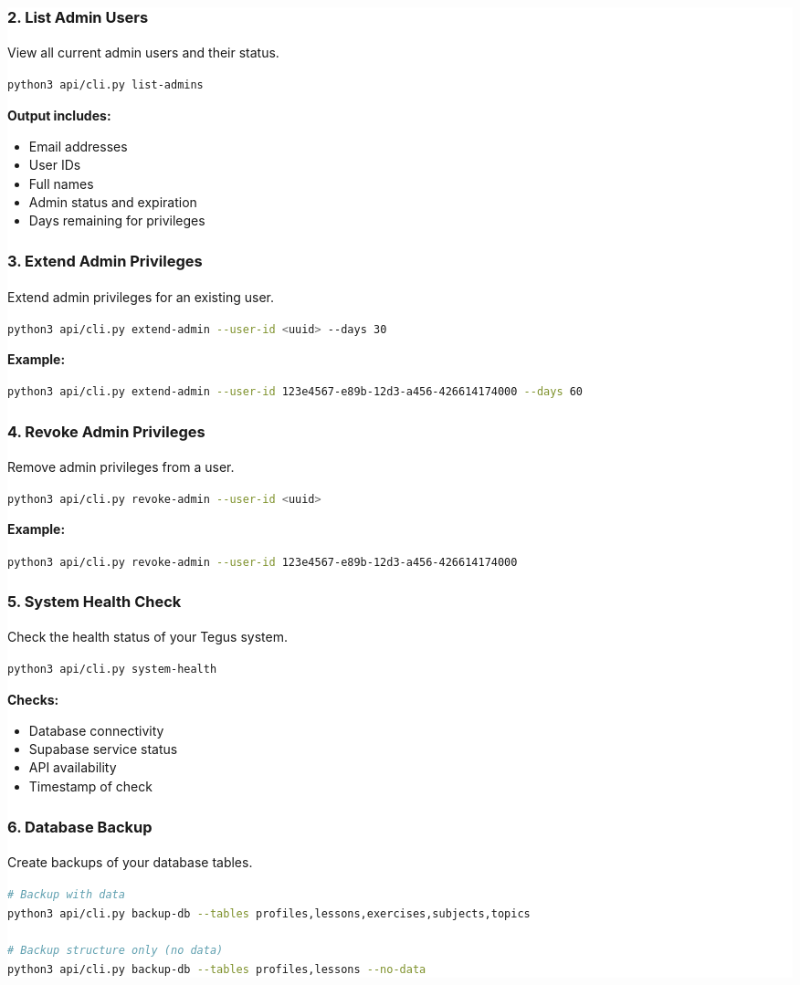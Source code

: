 ### 2. List Admin Users
View all current admin users and their status.

```bash
python3 api/cli.py list-admins
```

**Output includes:**
- Email addresses
- User IDs
- Full names
- Admin status and expiration
- Days remaining for privileges

### 3. Extend Admin Privileges
Extend admin privileges for an existing user.

```bash
python3 api/cli.py extend-admin --user-id <uuid> --days 30
```

**Example:**
```bash
python3 api/cli.py extend-admin --user-id 123e4567-e89b-12d3-a456-426614174000 --days 60
```

### 4. Revoke Admin Privileges
Remove admin privileges from a user.

```bash
python3 api/cli.py revoke-admin --user-id <uuid>
```

**Example:**
```bash
python3 api/cli.py revoke-admin --user-id 123e4567-e89b-12d3-a456-426614174000
```

### 5. System Health Check
Check the health status of your Tegus system.

```bash
python3 api/cli.py system-health
```

**Checks:**
- Database connectivity
- Supabase service status
- API availability
- Timestamp of check

### 6. Database Backup
Create backups of your database tables.

```bash
# Backup with data
python3 api/cli.py backup-db --tables profiles,lessons,exercises,subjects,topics

# Backup structure only (no data)
python3 api/cli.py backup-db --tables profiles,lessons --no-data
```
